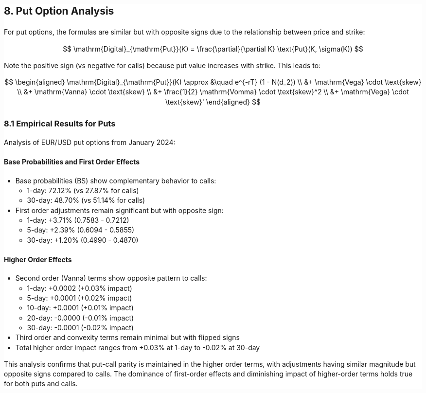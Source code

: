 ## 8. Put Option Analysis

For put options, the formulas are similar but with opposite signs due to the relationship between price and strike:

$$
\mathrm{Digital}_{\mathrm{Put}}(K) = \frac{\partial}{\partial K} \text{Put}(K, \sigma(K))
$$

Note the positive sign (vs negative for calls) because put value increases with strike. This leads to:

$$
\begin{aligned}
\mathrm{Digital}_{\mathrm{Put}}(K) \approx
&\quad e^{-rT} (1 - N(d_2)) \\
&+ \mathrm{Vega} \cdot \text{skew} \\
&+ \mathrm{Vanna} \cdot \text{skew} \\
&+ \frac{1}{2} \mathrm{Vomma} \cdot \text{skew}^2 \\
&+ \mathrm{Vega} \cdot \text{skew}'
\end{aligned}
$$

### 8.1 Empirical Results for Puts

Analysis of EUR/USD put options from January 2024:

#### Base Probabilities and First Order Effects
- Base probabilities (BS) show complementary behavior to calls:
  * 1-day: 72.12% (vs 27.87% for calls)
  * 30-day: 48.70% (vs 51.14% for calls)
- First order adjustments remain significant but with opposite sign:
  * 1-day: +3.71% (0.7583 - 0.7212)
  * 5-day: +2.39% (0.6094 - 0.5855)
  * 30-day: +1.20% (0.4990 - 0.4870)

#### Higher Order Effects
- Second order (Vanna) terms show opposite pattern to calls:
  * 1-day: +0.0002 (+0.03% impact)
  * 5-day: +0.0001 (+0.02% impact)
  * 10-day: +0.0001 (+0.01% impact)
  * 20-day: -0.0000 (-0.01% impact)
  * 30-day: -0.0001 (-0.02% impact)
- Third order and convexity terms remain minimal but with flipped signs
- Total higher order impact ranges from +0.03% at 1-day to -0.02% at 30-day

This analysis confirms that put-call parity is maintained in the higher order terms, with adjustments having similar magnitude but opposite signs compared to calls. The dominance of first-order effects and diminishing impact of higher-order terms holds true for both puts and calls.
